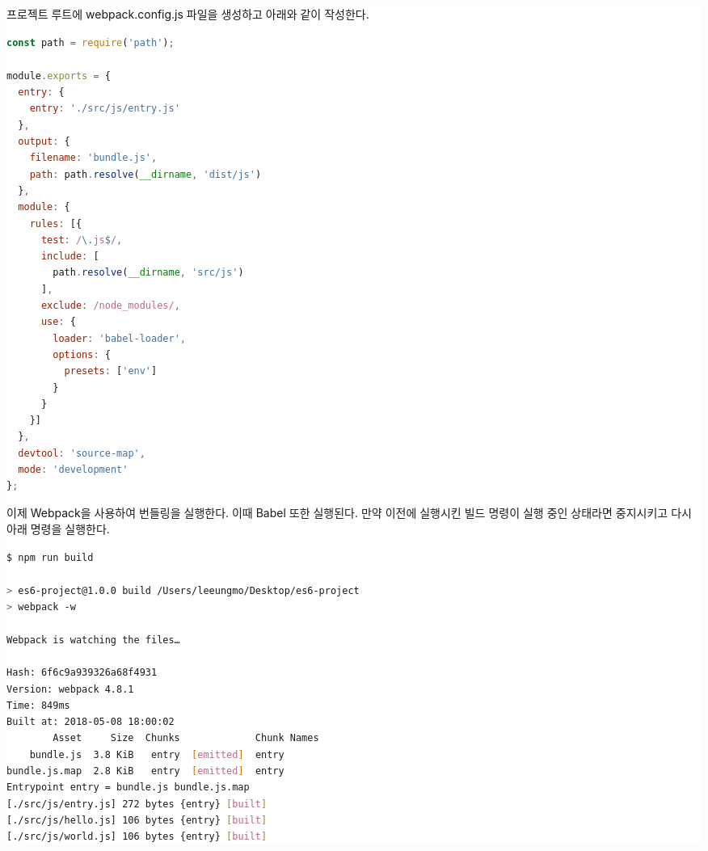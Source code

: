프로젝트 루트에 webpack.config.js 파일을 생성하고 아래와 같이 작성한다.

```javascript
const path = require('path');

module.exports = {
  entry: {
    entry: './src/js/entry.js'
  },
  output: {
    filename: 'bundle.js',
    path: path.resolve(__dirname, 'dist/js')
  },
  module: {
    rules: [{
      test: /\.js$/,
      include: [
        path.resolve(__dirname, 'src/js')
      ],
      exclude: /node_modules/,
      use: {
        loader: 'babel-loader',
        options: {
          presets: ['env']
        }
      }
    }]
  },
  devtool: 'source-map',
  mode: 'development'
};
```

이제 Webpack을 사용하여 번들링을 실행한다. 이때 Babel 또한 실행된다. 만약 이전에 실행시킨 빌드 명령이 실행 중인 상태라면 중지시키고 다시 아래 명령을 실행한다.

```bash
$ npm run build

> es6-project@1.0.0 build /Users/leeungmo/Desktop/es6-project
> webpack -w

Webpack is watching the files…

Hash: 6f6c9a939326a68f4931
Version: webpack 4.8.1
Time: 849ms
Built at: 2018-05-08 18:00:02
        Asset     Size  Chunks             Chunk Names
    bundle.js  3.8 KiB   entry  [emitted]  entry
bundle.js.map  2.8 KiB   entry  [emitted]  entry
Entrypoint entry = bundle.js bundle.js.map
[./src/js/entry.js] 272 bytes {entry} [built]
[./src/js/hello.js] 106 bytes {entry} [built]
[./src/js/world.js] 106 bytes {entry} [built]
```
